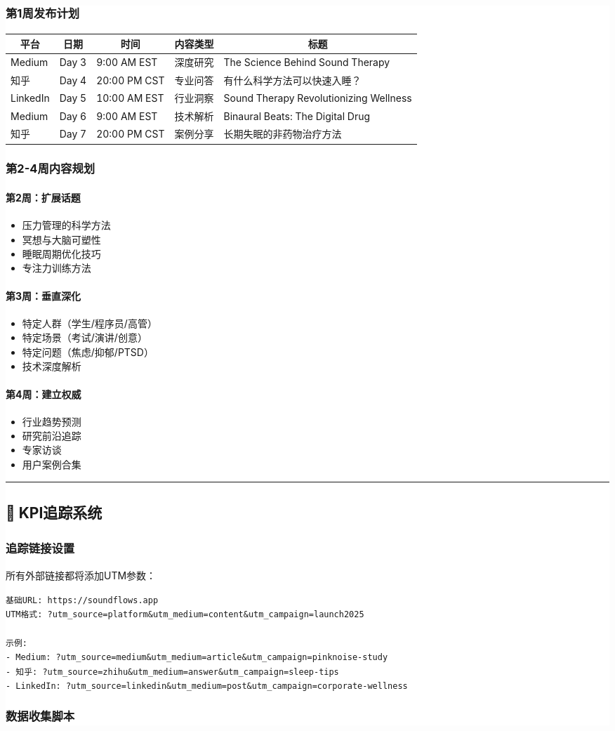 ### 第1周发布计划

| 平台 | 日期 | 时间 | 内容类型 | 标题 |
|------|------|------|----------|------|
| Medium | Day 3 | 9:00 AM EST | 深度研究 | The Science Behind Sound Therapy |
| 知乎 | Day 4 | 20:00 PM CST | 专业问答 | 有什么科学方法可以快速入睡？ |
| LinkedIn | Day 5 | 10:00 AM EST | 行业洞察 | Sound Therapy Revolutionizing Wellness |
| Medium | Day 6 | 9:00 AM EST | 技术解析 | Binaural Beats: The Digital Drug |
| 知乎 | Day 7 | 20:00 PM CST | 案例分享 | 长期失眠的非药物治疗方法 |

### 第2-4周内容规划

#### 第2周：扩展话题
- 压力管理的科学方法
- 冥想与大脑可塑性
- 睡眠周期优化技巧
- 专注力训练方法

#### 第3周：垂直深化
- 特定人群（学生/程序员/高管）
- 特定场景（考试/演讲/创意）
- 特定问题（焦虑/抑郁/PTSD）
- 技术深度解析

#### 第4周：建立权威
- 行业趋势预测
- 研究前沿追踪
- 专家访谈
- 用户案例合集

---

## 🎯 KPI追踪系统

### 追踪链接设置

所有外部链接都将添加UTM参数：
```
基础URL: https://soundflows.app
UTM格式: ?utm_source=platform&utm_medium=content&utm_campaign=launch2025

示例:
- Medium: ?utm_source=medium&utm_medium=article&utm_campaign=pinknoise-study
- 知乎: ?utm_source=zhihu&utm_medium=answer&utm_campaign=sleep-tips
- LinkedIn: ?utm_source=linkedin&utm_medium=post&utm_campaign=corporate-wellness
```

### 数据收集脚本
